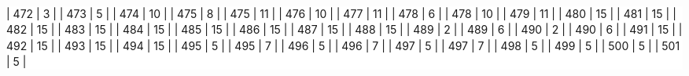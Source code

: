 | 472        | 3            |
| 473        | 5            |
| 474        | 10           |
| 475        | 8            |
| 475        | 11           |
| 476        | 10           |
| 477        | 11           |
| 478        | 6            |
| 478        | 10           |
| 479        | 11           |
| 480        | 15           |
| 481        | 15           |
| 482        | 15           |
| 483        | 15           |
| 484        | 15           |
| 485        | 15           |
| 486        | 15           |
| 487        | 15           |
| 488        | 15           |
| 489        | 2            |
| 489        | 6            |
| 490        | 2            |
| 490        | 6            |
| 491        | 15           |
| 492        | 15           |
| 493        | 15           |
| 494        | 15           |
| 495        | 5            |
| 495        | 7            |
| 496        | 5            |
| 496        | 7            |
| 497        | 5            |
| 497        | 7            |
| 498        | 5            |
| 499        | 5            |
| 500        | 5            |
| 501        | 5            |
